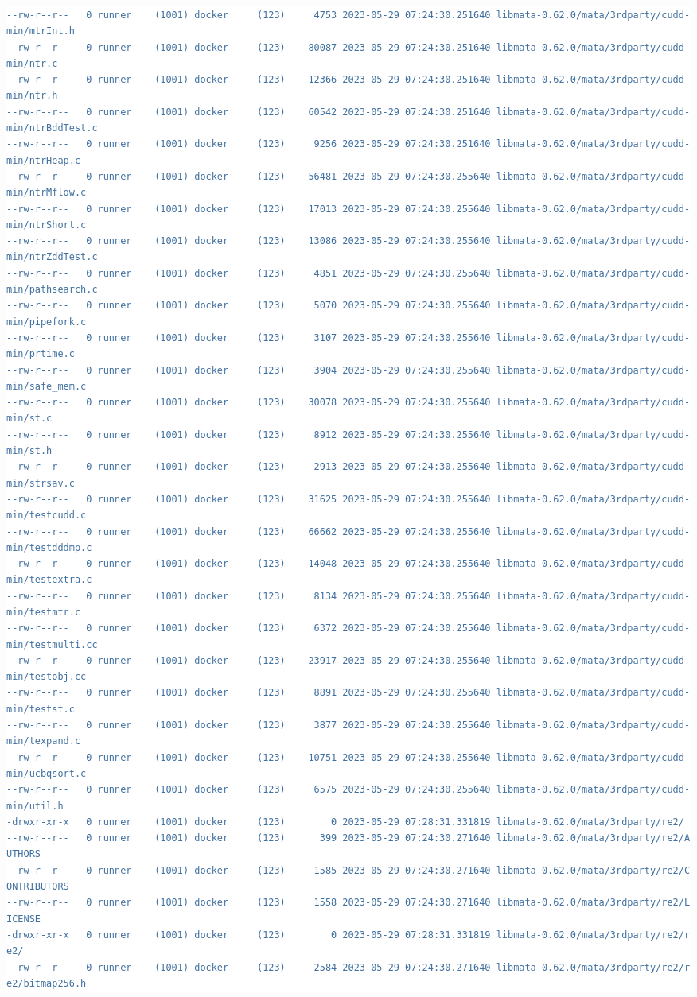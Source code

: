```diff
--rw-r--r--   0 runner    (1001) docker     (123)     4753 2023-05-29 07:24:30.251640 libmata-0.62.0/mata/3rdparty/cudd-min/mtrInt.h
--rw-r--r--   0 runner    (1001) docker     (123)    80087 2023-05-29 07:24:30.251640 libmata-0.62.0/mata/3rdparty/cudd-min/ntr.c
--rw-r--r--   0 runner    (1001) docker     (123)    12366 2023-05-29 07:24:30.251640 libmata-0.62.0/mata/3rdparty/cudd-min/ntr.h
--rw-r--r--   0 runner    (1001) docker     (123)    60542 2023-05-29 07:24:30.251640 libmata-0.62.0/mata/3rdparty/cudd-min/ntrBddTest.c
--rw-r--r--   0 runner    (1001) docker     (123)     9256 2023-05-29 07:24:30.251640 libmata-0.62.0/mata/3rdparty/cudd-min/ntrHeap.c
--rw-r--r--   0 runner    (1001) docker     (123)    56481 2023-05-29 07:24:30.255640 libmata-0.62.0/mata/3rdparty/cudd-min/ntrMflow.c
--rw-r--r--   0 runner    (1001) docker     (123)    17013 2023-05-29 07:24:30.255640 libmata-0.62.0/mata/3rdparty/cudd-min/ntrShort.c
--rw-r--r--   0 runner    (1001) docker     (123)    13086 2023-05-29 07:24:30.255640 libmata-0.62.0/mata/3rdparty/cudd-min/ntrZddTest.c
--rw-r--r--   0 runner    (1001) docker     (123)     4851 2023-05-29 07:24:30.255640 libmata-0.62.0/mata/3rdparty/cudd-min/pathsearch.c
--rw-r--r--   0 runner    (1001) docker     (123)     5070 2023-05-29 07:24:30.255640 libmata-0.62.0/mata/3rdparty/cudd-min/pipefork.c
--rw-r--r--   0 runner    (1001) docker     (123)     3107 2023-05-29 07:24:30.255640 libmata-0.62.0/mata/3rdparty/cudd-min/prtime.c
--rw-r--r--   0 runner    (1001) docker     (123)     3904 2023-05-29 07:24:30.255640 libmata-0.62.0/mata/3rdparty/cudd-min/safe_mem.c
--rw-r--r--   0 runner    (1001) docker     (123)    30078 2023-05-29 07:24:30.255640 libmata-0.62.0/mata/3rdparty/cudd-min/st.c
--rw-r--r--   0 runner    (1001) docker     (123)     8912 2023-05-29 07:24:30.255640 libmata-0.62.0/mata/3rdparty/cudd-min/st.h
--rw-r--r--   0 runner    (1001) docker     (123)     2913 2023-05-29 07:24:30.255640 libmata-0.62.0/mata/3rdparty/cudd-min/strsav.c
--rw-r--r--   0 runner    (1001) docker     (123)    31625 2023-05-29 07:24:30.255640 libmata-0.62.0/mata/3rdparty/cudd-min/testcudd.c
--rw-r--r--   0 runner    (1001) docker     (123)    66662 2023-05-29 07:24:30.255640 libmata-0.62.0/mata/3rdparty/cudd-min/testdddmp.c
--rw-r--r--   0 runner    (1001) docker     (123)    14048 2023-05-29 07:24:30.255640 libmata-0.62.0/mata/3rdparty/cudd-min/testextra.c
--rw-r--r--   0 runner    (1001) docker     (123)     8134 2023-05-29 07:24:30.255640 libmata-0.62.0/mata/3rdparty/cudd-min/testmtr.c
--rw-r--r--   0 runner    (1001) docker     (123)     6372 2023-05-29 07:24:30.255640 libmata-0.62.0/mata/3rdparty/cudd-min/testmulti.cc
--rw-r--r--   0 runner    (1001) docker     (123)    23917 2023-05-29 07:24:30.255640 libmata-0.62.0/mata/3rdparty/cudd-min/testobj.cc
--rw-r--r--   0 runner    (1001) docker     (123)     8891 2023-05-29 07:24:30.255640 libmata-0.62.0/mata/3rdparty/cudd-min/testst.c
--rw-r--r--   0 runner    (1001) docker     (123)     3877 2023-05-29 07:24:30.255640 libmata-0.62.0/mata/3rdparty/cudd-min/texpand.c
--rw-r--r--   0 runner    (1001) docker     (123)    10751 2023-05-29 07:24:30.255640 libmata-0.62.0/mata/3rdparty/cudd-min/ucbqsort.c
--rw-r--r--   0 runner    (1001) docker     (123)     6575 2023-05-29 07:24:30.255640 libmata-0.62.0/mata/3rdparty/cudd-min/util.h
-drwxr-xr-x   0 runner    (1001) docker     (123)        0 2023-05-29 07:28:31.331819 libmata-0.62.0/mata/3rdparty/re2/
--rw-r--r--   0 runner    (1001) docker     (123)      399 2023-05-29 07:24:30.271640 libmata-0.62.0/mata/3rdparty/re2/AUTHORS
--rw-r--r--   0 runner    (1001) docker     (123)     1585 2023-05-29 07:24:30.271640 libmata-0.62.0/mata/3rdparty/re2/CONTRIBUTORS
--rw-r--r--   0 runner    (1001) docker     (123)     1558 2023-05-29 07:24:30.271640 libmata-0.62.0/mata/3rdparty/re2/LICENSE
-drwxr-xr-x   0 runner    (1001) docker     (123)        0 2023-05-29 07:28:31.331819 libmata-0.62.0/mata/3rdparty/re2/re2/
--rw-r--r--   0 runner    (1001) docker     (123)     2584 2023-05-29 07:24:30.271640 libmata-0.62.0/mata/3rdparty/re2/re2/bitmap256.h
```